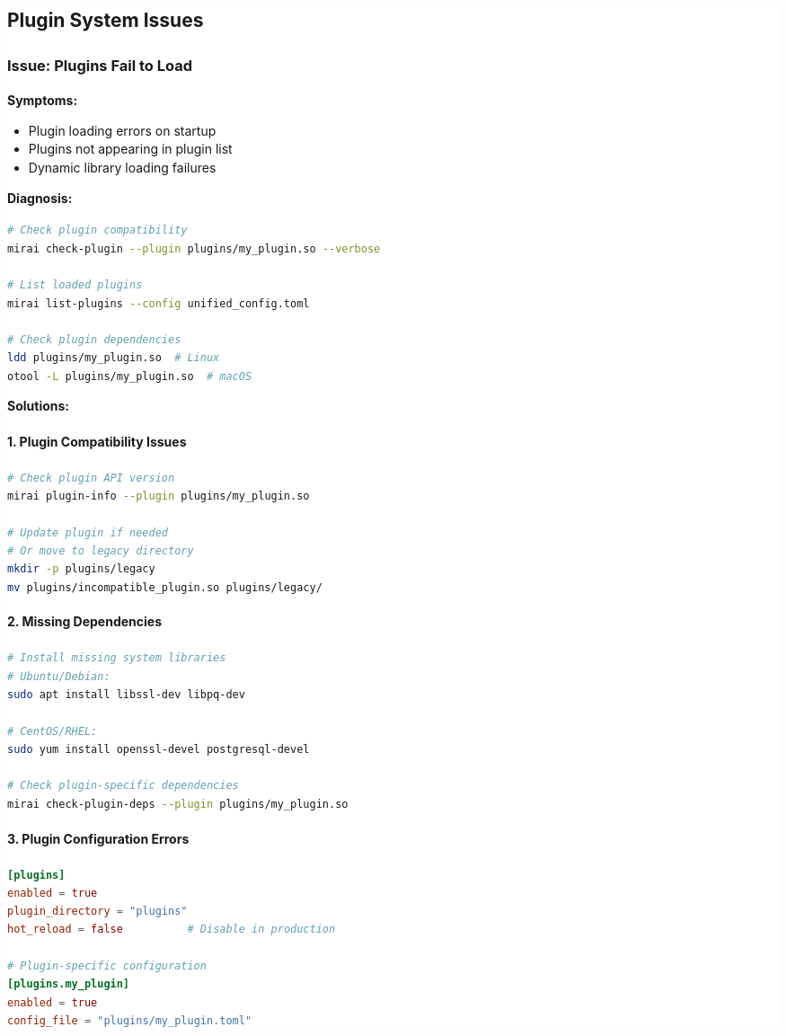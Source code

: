## Plugin System Issues

### Issue: Plugins Fail to Load

**Symptoms:**
- Plugin loading errors on startup
- Plugins not appearing in plugin list
- Dynamic library loading failures

**Diagnosis:**
```bash
# Check plugin compatibility
mirai check-plugin --plugin plugins/my_plugin.so --verbose

# List loaded plugins
mirai list-plugins --config unified_config.toml

# Check plugin dependencies
ldd plugins/my_plugin.so  # Linux
otool -L plugins/my_plugin.so  # macOS
```

**Solutions:**

#### 1. Plugin Compatibility Issues

```bash
# Check plugin API version
mirai plugin-info --plugin plugins/my_plugin.so

# Update plugin if needed
# Or move to legacy directory
mkdir -p plugins/legacy
mv plugins/incompatible_plugin.so plugins/legacy/
```

#### 2. Missing Dependencies

```bash
# Install missing system libraries
# Ubuntu/Debian:
sudo apt install libssl-dev libpq-dev

# CentOS/RHEL:
sudo yum install openssl-devel postgresql-devel

# Check plugin-specific dependencies
mirai check-plugin-deps --plugin plugins/my_plugin.so
```

#### 3. Plugin Configuration Errors

```toml
[plugins]
enabled = true
plugin_directory = "plugins"
hot_reload = false          # Disable in production

# Plugin-specific configuration
[plugins.my_plugin]
enabled = true
config_file = "plugins/my_plugin.toml"
```

